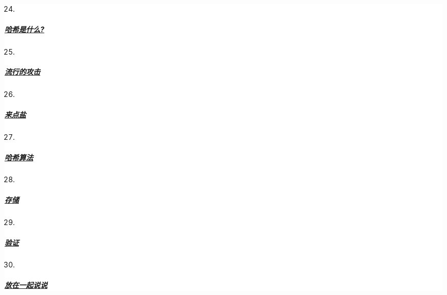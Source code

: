 


	
  24. 


##### [哈希是什么?](http://read.douban.com/reader/ebook/12390772/toc/24)




	
  25. 


##### [流行的攻击](http://read.douban.com/reader/ebook/12390772/toc/25)




	
  26. 


##### [来点盐](http://read.douban.com/reader/ebook/12390772/toc/26)




	
  27. 


##### [哈希算法](http://read.douban.com/reader/ebook/12390772/toc/27)




	
  28. 


##### [存储](http://read.douban.com/reader/ebook/12390772/toc/28)




	
  29. 


##### [验证](http://read.douban.com/reader/ebook/12390772/toc/29)




	
  30. 


##### [放在一起说说](http://read.douban.com/reader/ebook/12390772/toc/30)

